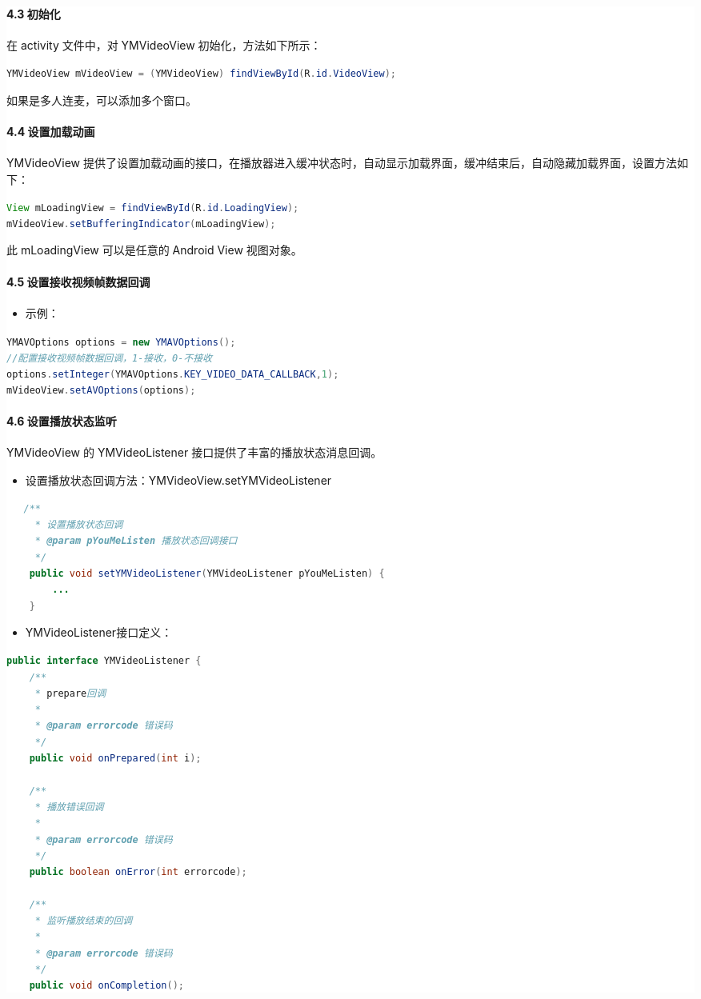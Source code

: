 #### 4.3 初始化
在 activity 文件中，对 YMVideoView 初始化，方法如下所示：

```java
YMVideoView mVideoView = (YMVideoView) findViewById(R.id.VideoView);
```

如果是多人连麦，可以添加多个窗口。

#### 4.4 设置加载动画
YMVideoView 提供了设置加载动画的接口，在播放器进入缓冲状态时，自动显示加载界面，缓冲结束后，自动隐藏加载界面，设置方法如下：

```java
View mLoadingView = findViewById(R.id.LoadingView);
mVideoView.setBufferingIndicator(mLoadingView);
```

此 mLoadingView 可以是任意的 Android View 视图对象。

#### 4.5 设置接收视频帧数据回调

- 示例：

```java
YMAVOptions options = new YMAVOptions();
//配置接收视频帧数据回调，1-接收，0-不接收
options.setInteger(YMAVOptions.KEY_VIDEO_DATA_CALLBACK,1);
mVideoView.setAVOptions(options);
```

#### 4.6 设置播放状态监听
YMVideoView 的 YMVideoListener 接口提供了丰富的播放状态消息回调。

- 设置播放状态回调方法：YMVideoView.setYMVideoListener

``` java
   /**
     * 设置播放状态回调
     * @param pYouMeListen 播放状态回调接口
     */
    public void setYMVideoListener(YMVideoListener pYouMeListen) {
        ...
    }
```

- YMVideoListener接口定义：

```java
public interface YMVideoListener {
    /**
     * prepare回调
     *     
     * @param errorcode 错误码
     */
    public void onPrepared(int i);
    
    /**
     * 播放错误回调
     *     
     * @param errorcode 错误码
     */
    public boolean onError(int errorcode);

    /**
     * 监听播放结束的回调
     *     
     * @param errorcode 错误码
     */
    public void onCompletion();

```